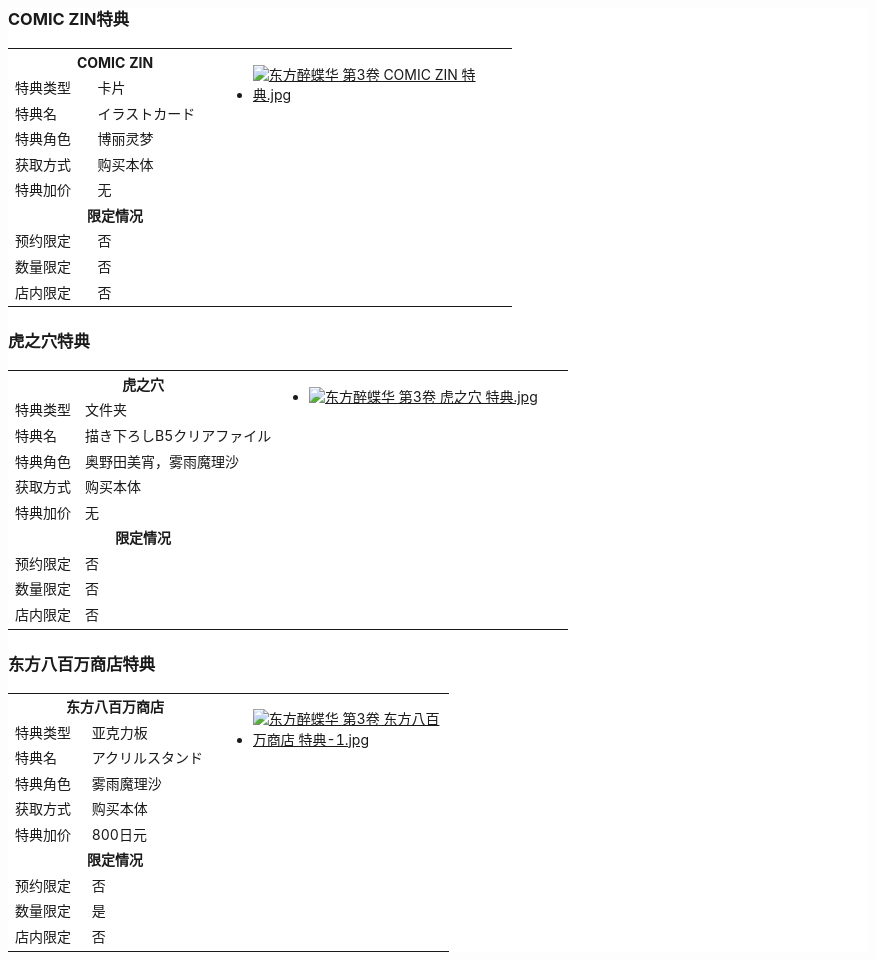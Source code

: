

### COMIC ZIN特典

<table>
<tbody><tr><th colspan="2" width="200">COMIC ZIN</th><td rowspan="10"><ul class="gallery mw-gallery-packed"><li class="gallerybox" style="width: 252px"><div style="width: 252px"><div class="thumb" style="width: 250px;"><div style="margin:0px auto;"><a href="./文件-东方醉蝶华_第3卷_COMIC_ZIN_特典.jpg.md" class="image"><img alt="东方醉蝶华 第3卷 COMIC ZIN 特典.jpg" src="https://upload.thwiki.cc/thumb/2/28/%E4%B8%9C%E6%96%B9%E9%86%89%E8%9D%B6%E5%8D%8E_%E7%AC%AC3%E5%8D%B7_COMIC_ZIN_%E7%89%B9%E5%85%B8.jpg/375px-%E4%B8%9C%E6%96%B9%E9%86%89%E8%9D%B6%E5%8D%8E_%E7%AC%AC3%E5%8D%B7_COMIC_ZIN_%E7%89%B9%E5%85%B8.jpg" decoding="async" loading="lazy" width="250" height="250" srcset="https://upload.thwiki.cc/2/28/%E4%B8%9C%E6%96%B9%E9%86%89%E8%9D%B6%E5%8D%8E_%E7%AC%AC3%E5%8D%B7_COMIC_ZIN_%E7%89%B9%E5%85%B8.jpg 1.5x" data-file-width="500" data-file-height="500"></a></div></div><div class="gallerytext"></div></div></li></ul></td></tr>
<tr><td>特典类型</td><td>卡片</td></tr>
<tr><td>特典名</td><td>イラストカード</td></tr>
<tr><td>特典角色</td><td>博丽灵梦</td></tr>
<tr><td>获取方式</td><td>购买本体</td></tr>
<tr><td>特典加价</td><td>无</td></tr>
<tr><td colspan="2" align="center"><b>限定情况</b></td></tr>
<tr><td>预约限定</td><td>否</td></tr>
<tr><td>数量限定</td><td>否</td></tr>
<tr><td>店内限定</td><td>否</td></tr>
</tbody></table>



### 虎之穴特典

<table>
<tbody><tr><th colspan="2" width="200">虎之穴</th><td rowspan="10"><ul class="gallery mw-gallery-packed"><li class="gallerybox" style="width: 252px"><div style="width: 252px"><div class="thumb" style="width: 250px;"><div style="margin:0px auto;"><a href="./文件-东方醉蝶华_第3卷_虎之穴_特典.jpg.md" class="image"><img alt="东方醉蝶华 第3卷 虎之穴 特典.jpg" src="https://upload.thwiki.cc/thumb/e/e4/%E4%B8%9C%E6%96%B9%E9%86%89%E8%9D%B6%E5%8D%8E_%E7%AC%AC3%E5%8D%B7_%E8%99%8E%E4%B9%8B%E7%A9%B4_%E7%89%B9%E5%85%B8.jpg/375px-%E4%B8%9C%E6%96%B9%E9%86%89%E8%9D%B6%E5%8D%8E_%E7%AC%AC3%E5%8D%B7_%E8%99%8E%E4%B9%8B%E7%A9%B4_%E7%89%B9%E5%85%B8.jpg" decoding="async" loading="lazy" width="250" height="250" srcset="https://upload.thwiki.cc/thumb/e/e4/%E4%B8%9C%E6%96%B9%E9%86%89%E8%9D%B6%E5%8D%8E_%E7%AC%AC3%E5%8D%B7_%E8%99%8E%E4%B9%8B%E7%A9%B4_%E7%89%B9%E5%85%B8.jpg/563px-%E4%B8%9C%E6%96%B9%E9%86%89%E8%9D%B6%E5%8D%8E_%E7%AC%AC3%E5%8D%B7_%E8%99%8E%E4%B9%8B%E7%A9%B4_%E7%89%B9%E5%85%B8.jpg 1.5x, https://upload.thwiki.cc/thumb/e/e4/%E4%B8%9C%E6%96%B9%E9%86%89%E8%9D%B6%E5%8D%8E_%E7%AC%AC3%E5%8D%B7_%E8%99%8E%E4%B9%8B%E7%A9%B4_%E7%89%B9%E5%85%B8.jpg/750px-%E4%B8%9C%E6%96%B9%E9%86%89%E8%9D%B6%E5%8D%8E_%E7%AC%AC3%E5%8D%B7_%E8%99%8E%E4%B9%8B%E7%A9%B4_%E7%89%B9%E5%85%B8.jpg 2x" data-file-width="800" data-file-height="800"></a></div></div><div class="gallerytext"></div></div></li></ul></td></tr>
<tr><td>特典类型</td><td>文件夹</td></tr>
<tr><td>特典名</td><td>描き下ろしB5クリアファイル</td></tr>
<tr><td>特典角色</td><td>奥野田美宵，雾雨魔理沙</td></tr>
<tr><td>获取方式</td><td>购买本体</td></tr>
<tr><td>特典加价</td><td>无</td></tr>
<tr><td colspan="2" align="center"><b>限定情况</b></td></tr>
<tr><td>预约限定</td><td>否</td></tr>
<tr><td>数量限定</td><td>否</td></tr>
<tr><td>店内限定</td><td>否</td></tr>
</tbody></table>



### 东方八百万商店特典

<table>
<tbody><tr><th colspan="2" width="200">东方八百万商店</th><td rowspan="10"><ul class="gallery mw-gallery-packed"><li class="gallerybox" style="width: 189.33333333333px"><div style="width: 189.33333333333px"><div class="thumb" style="width: 187.33333333333px;"><div style="margin:0px auto;"><a href="./文件-东方醉蝶华_第3卷_东方八百万商店_特典-1.jpg.md" class="image"><img alt="东方醉蝶华 第3卷 东方八百万商店 特典-1.jpg" src="https://upload.thwiki.cc/thumb/1/1e/%E4%B8%9C%E6%96%B9%E9%86%89%E8%9D%B6%E5%8D%8E_%E7%AC%AC3%E5%8D%B7_%E4%B8%9C%E6%96%B9%E5%85%AB%E7%99%BE%E4%B8%87%E5%95%86%E5%BA%97_%E7%89%B9%E5%85%B8-1.jpg/281px-%E4%B8%9C%E6%96%B9%E9%86%89%E8%9D%B6%E5%8D%8E_%E7%AC%AC3%E5%8D%B7_%E4%B8%9C%E6%96%B9%E5%85%AB%E7%99%BE%E4%B8%87%E5%95%86%E5%BA%97_%E7%89%B9%E5%85%B8-1.jpg" decoding="async" loading="lazy" width="188" height="250" srcset="https://upload.thwiki.cc/thumb/1/1e/%E4%B8%9C%E6%96%B9%E9%86%89%E8%9D%B6%E5%8D%8E_%E7%AC%AC3%E5%8D%B7_%E4%B8%9C%E6%96%B9%E5%85%AB%E7%99%BE%E4%B8%87%E5%95%86%E5%BA%97_%E7%89%B9%E5%85%B8-1.jpg/422px-%E4%B8%9C%E6%96%B9%E9%86%89%E8%9D%B6%E5%8D%8E_%E7%AC%AC3%E5%8D%B7_%E4%B8%9C%E6%96%B9%E5%85%AB%E7%99%BE%E4%B8%87%E5%95%86%E5%BA%97_%E7%89%B9%E5%85%B8-1.jpg 1.5x, https://upload.thwiki.cc/thumb/1/1e/%E4%B8%9C%E6%96%B9%E9%86%89%E8%9D%B6%E5%8D%8E_%E7%AC%AC3%E5%8D%B7_%E4%B8%9C%E6%96%B9%E5%85%AB%E7%99%BE%E4%B8%87%E5%95%86%E5%BA%97_%E7%89%B9%E5%85%B8-1.jpg/562px-%E4%B8%9C%E6%96%B9%E9%86%89%E8%9D%B6%E5%8D%8E_%E7%AC%AC3%E5%8D%B7_%E4%B8%9C%E6%96%B9%E5%85%AB%E7%99%BE%E4%B8%87%E5%95%86%E5%BA%97_%E7%89%B9%E5%85%B8-1.jpg 2x" data-file-width="750" data-file-height="1000"></a></div></div><div class="gallerytext"></div></div></li></ul></td></tr>
<tr><td>特典类型</td><td>亚克力板</td></tr>
<tr><td>特典名</td><td>アクリルスタンド</td></tr>
<tr><td>特典角色</td><td>雾雨魔理沙</td></tr>
<tr><td>获取方式</td><td>购买本体</td></tr>
<tr><td>特典加价</td><td>800日元</td></tr>
<tr><td colspan="2" align="center"><b>限定情况</b></td></tr>
<tr><td>预约限定</td><td>否</td></tr>
<tr><td>数量限定</td><td>是</td></tr>
<tr><td>店内限定</td><td>否</td></tr>
</tbody></table>


